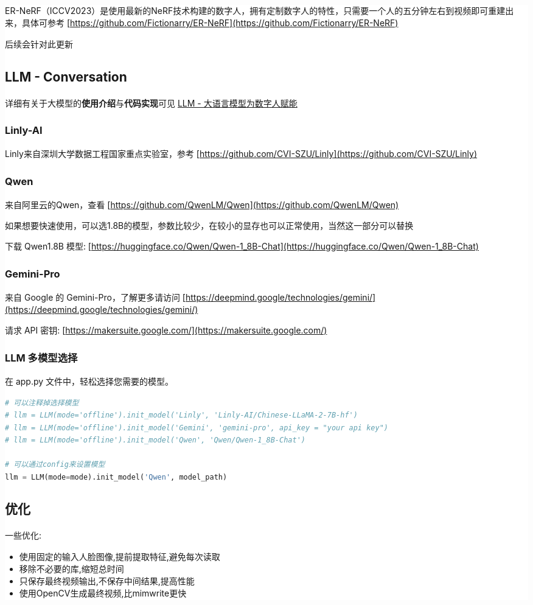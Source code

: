 ER-NeRF（ICCV2023）是使用最新的NeRF技术构建的数字人，拥有定制数字人的特性，只需要一个人的五分钟左右到视频即可重建出来，具体可参考 [https://github.com/Fictionarry/ER-NeRF](https://github.com/Fictionarry/ER-NeRF)

后续会针对此更新



## LLM - Conversation

详细有关于大模型的**使用介绍**与**代码实现**可见 [LLM - 大语言模型为数字人赋能](./LLM/README.md)

### Linly-AI

Linly来自深圳大学数据工程国家重点实验室，参考 [https://github.com/CVI-SZU/Linly](https://github.com/CVI-SZU/Linly)



### Qwen

来自阿里云的Qwen，查看 [https://github.com/QwenLM/Qwen](https://github.com/QwenLM/Qwen)

如果想要快速使用，可以选1.8B的模型，参数比较少，在较小的显存也可以正常使用，当然这一部分可以替换

下载 Qwen1.8B 模型: [https://huggingface.co/Qwen/Qwen-1_8B-Chat](https://huggingface.co/Qwen/Qwen-1_8B-Chat)



### Gemini-Pro

来自 Google 的 Gemini-Pro，了解更多请访问 [https://deepmind.google/technologies/gemini/](https://deepmind.google/technologies/gemini/)

请求 API 密钥: [https://makersuite.google.com/](https://makersuite.google.com/)



### LLM 多模型选择

在 app.py 文件中，轻松选择您需要的模型。

```python
# 可以注释掉选择模型
# llm = LLM(mode='offline').init_model('Linly', 'Linly-AI/Chinese-LLaMA-2-7B-hf')
# llm = LLM(mode='offline').init_model('Gemini', 'gemini-pro', api_key = "your api key")
# llm = LLM(mode='offline').init_model('Qwen', 'Qwen/Qwen-1_8B-Chat')

# 可以通过config来设置模型
llm = LLM(mode=mode).init_model('Qwen', model_path)
```



## 优化

一些优化:

- 使用固定的输入人脸图像,提前提取特征,避免每次读取
- 移除不必要的库,缩短总时间
- 只保存最终视频输出,不保存中间结果,提高性能
- 使用OpenCV生成最终视频,比mimwrite更快
